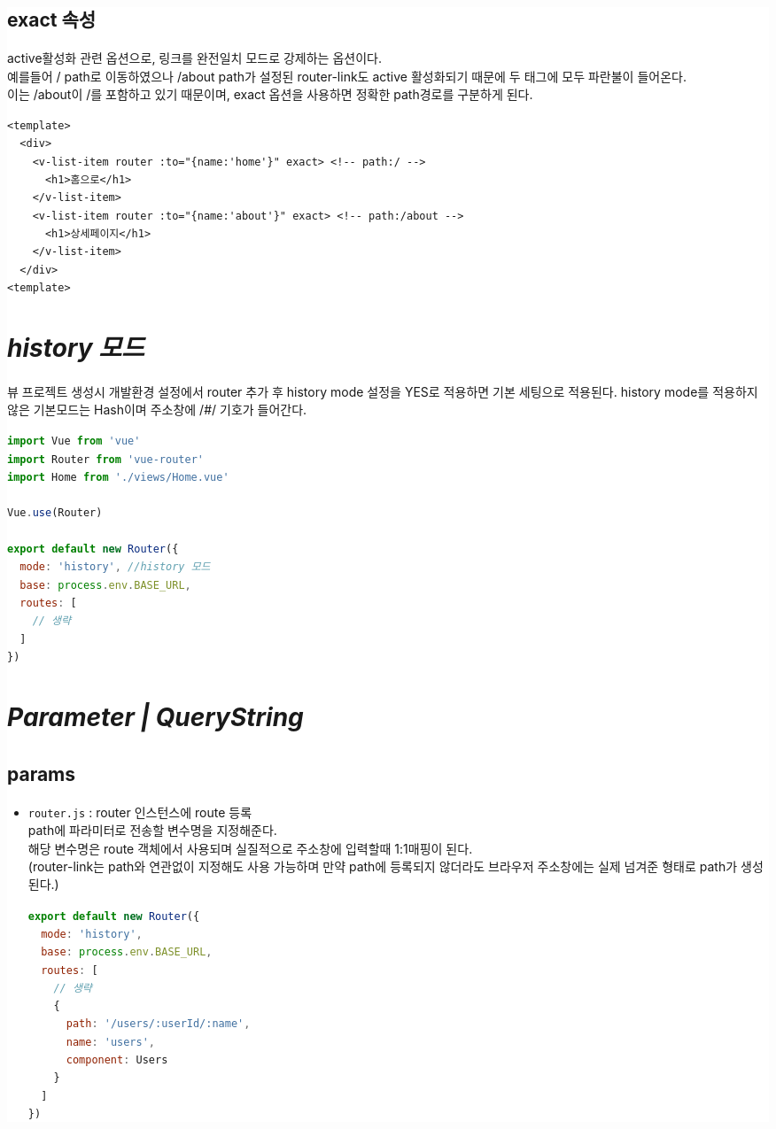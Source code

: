 ## exact 속성
active활성화 관련 옵션으로, 링크를 완전일치 모드로 강제하는 옵션이다.  
예를들어 / path로 이동하였으나 /about path가 설정된 router-link도 active 활성화되기 때문에 두 태그에 모두 파란불이 들어온다.  
이는 /about이 /를 포함하고 있기 때문이며, exact 옵션을 사용하면 정확한 path경로를 구분하게 된다.
```vue
<template>
  <div>
    <v-list-item router :to="{name:'home'}" exact> <!-- path:/ -->
      <h1>홈으로</h1>
    </v-list-item>
    <v-list-item router :to="{name:'about'}" exact> <!-- path:/about -->
      <h1>상세페이지</h1>
    </v-list-item>
  </div>
<template>
```

# *history 모드*
뷰 프로젝트 생성시 개발환경 설정에서 router 추가 후 history mode 설정을 YES로 적용하면 기본 세팅으로 적용된다.
history mode를 적용하지 않은 기본모드는 Hash이며 주소창에 /#/ 기호가 들어간다.

```js
import Vue from 'vue'
import Router from 'vue-router'
import Home from './views/Home.vue'

Vue.use(Router)

export default new Router({
  mode: 'history', //history 모드
  base: process.env.BASE_URL,
  routes: [
    // 생략
  ]
})

```

# *Parameter | QueryString*


## params

- `router.js` : router 인스턴스에 route 등록  
  path에 파라미터로 전송할 변수명을 지정해준다.  
  해당 변수명은 route 객체에서 사용되며 실질적으로 주소창에 입력할때 1:1매핑이 된다.  
  (router-link는 path와 연관없이 지정해도 사용 가능하며 만약 path에 등록되지 않더라도 브라우저 주소창에는 실제 넘겨준 형태로 path가 생성된다.)
  ```js
  export default new Router({
    mode: 'history',
    base: process.env.BASE_URL,
    routes: [
      // 생략
      {
        path: '/users/:userId/:name', 
        name: 'users',
        component: Users
      }
    ]
  })
  ```
  